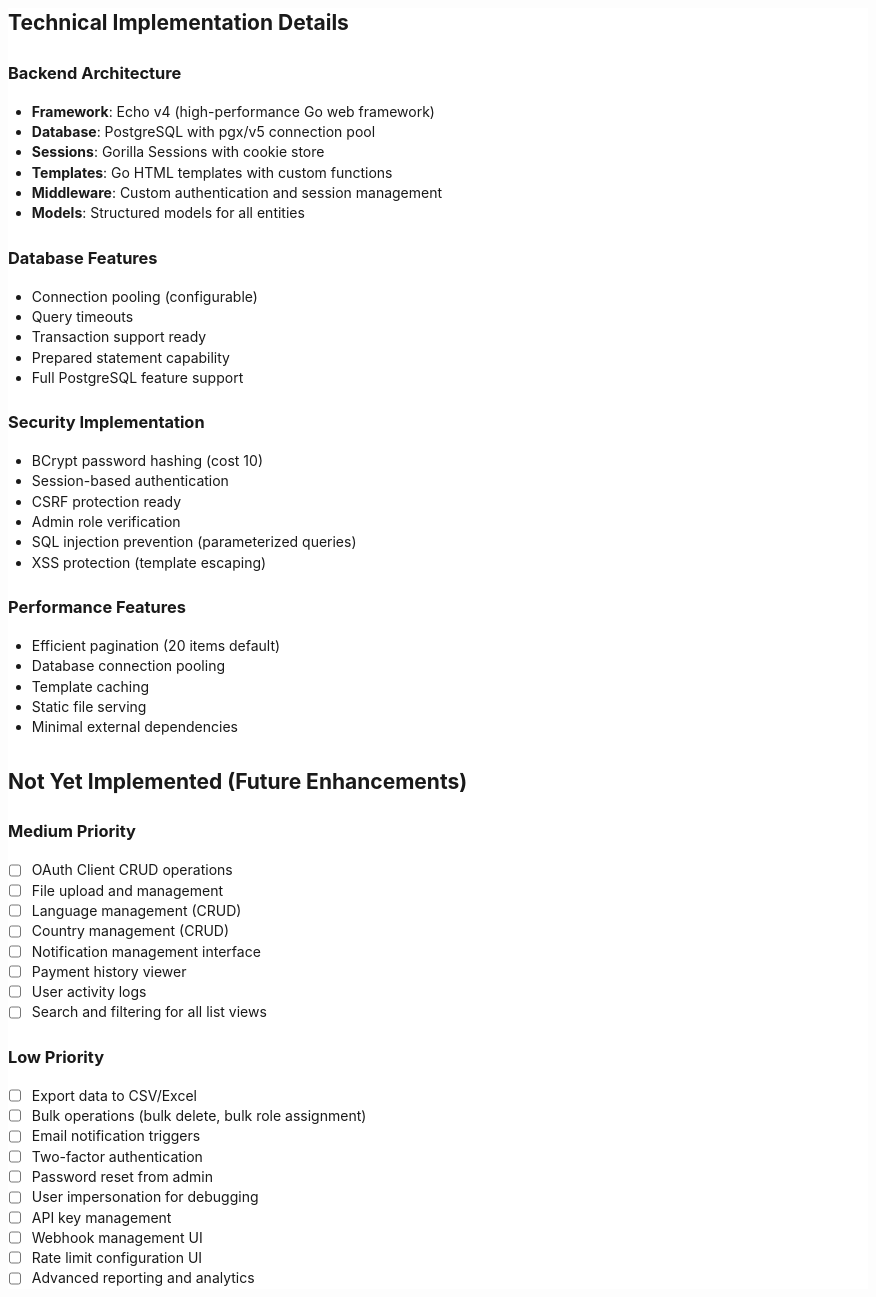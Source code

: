 ## Technical Implementation Details

### Backend Architecture
- **Framework**: Echo v4 (high-performance Go web framework)
- **Database**: PostgreSQL with pgx/v5 connection pool
- **Sessions**: Gorilla Sessions with cookie store
- **Templates**: Go HTML templates with custom functions
- **Middleware**: Custom authentication and session management
- **Models**: Structured models for all entities

### Database Features
- Connection pooling (configurable)
- Query timeouts
- Transaction support ready
- Prepared statement capability
- Full PostgreSQL feature support

### Security Implementation
- BCrypt password hashing (cost 10)
- Session-based authentication
- CSRF protection ready
- Admin role verification
- SQL injection prevention (parameterized queries)
- XSS protection (template escaping)

### Performance Features
- Efficient pagination (20 items default)
- Database connection pooling
- Template caching
- Static file serving
- Minimal external dependencies

## Not Yet Implemented (Future Enhancements)

### Medium Priority
- [ ] OAuth Client CRUD operations
- [ ] File upload and management
- [ ] Language management (CRUD)
- [ ] Country management (CRUD)
- [ ] Notification management interface
- [ ] Payment history viewer
- [ ] User activity logs
- [ ] Search and filtering for all list views

### Low Priority
- [ ] Export data to CSV/Excel
- [ ] Bulk operations (bulk delete, bulk role assignment)
- [ ] Email notification triggers
- [ ] Two-factor authentication
- [ ] Password reset from admin
- [ ] User impersonation for debugging
- [ ] API key management
- [ ] Webhook management UI
- [ ] Rate limit configuration UI
- [ ] Advanced reporting and analytics
